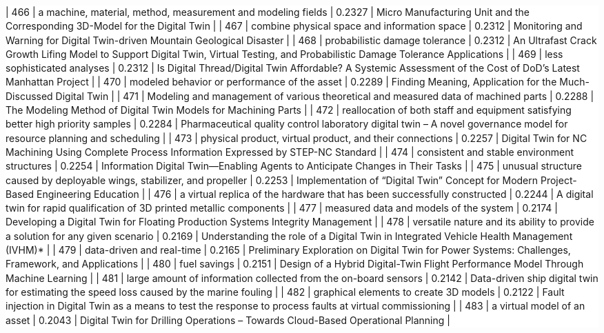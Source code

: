 | 466 | a machine, material, method, measurement and modeling fields                                                  |  0.2327 | Micro Manufacturing Unit and the Corresponding 3D-Model for the Digital Twin                                                                                                                 |
| 467 | combine physical space and information space                                                                  |  0.2312 | Monitoring and Warning for Digital Twin-driven Mountain Geological Disaster                                                                                                                  |
| 468 | probabilistic damage tolerance                                                                                |  0.2312 | An Ultrafast Crack Growth Lifing Model to Support Digital Twin, Virtual Testing, and Probabilistic Damage Tolerance Applications                                                             |
| 469 | less sophisticated analyses                                                                                   |  0.2312 | Is Digital Thread/Digital Twin Affordable? A Systemic Assessment of the Cost of DoD’s Latest Manhattan Project                                                                               |
| 470 | modeled behavior or performance of the asset                                                                  |  0.2289 | Finding Meaning, Application for the Much-Discussed Digital Twin                                                                                                                             |
| 471 | Modeling and management of various theoretical and measured data of machined parts                            |  0.2288 | The Modeling Method of Digital Twin Models for Machining Parts                                                                                                                               |
| 472 | reallocation of both staff and equipment satisfying better high priority samples                              |  0.2284 | Pharmaceutical quality control laboratory digital twin – A novel governance model for resource planning and scheduling                                                                       |
| 473 | physical product, virtual product, and their connections                                                      |  0.2257 | Digital Twin for NC Machining Using Complete Process Information Expressed by STEP-NC Standard                                                                                               |
| 474 | consistent and stable environment structures                                                                  |  0.2254 | Information Digital Twin—Enabling Agents to Anticipate Changes in Their Tasks                                                                                                                |
| 475 | unusual structure caused by deployable wings, stabilizer, and propeller                                       |  0.2253 | Implementation of “Digital Twin” Concept for Modern Project-Based Engineering Education                                                                                                      |
| 476 | a virtual replica of the hardware that has been successfully constructed                                      |  0.2244 | A digital twin for rapid qualification of 3D printed metallic components                                                                                                                     |
| 477 | measured data and models of the system                                                                        |  0.2174 | Developing a Digital Twin for Floating Production Systems Integrity Management                                                                                                               |
| 478 | versatile nature and its ability to provide a solution for any given scenario                                 |  0.2169 | Understanding the role of a Digital Twin in Integrated Vehicle Health Management (IVHM)*                                                                                                     |
| 479 | data-driven and real-time                                                                                     |  0.2165 | Preliminary Exploration on Digital Twin for Power Systems: Challenges, Framework, and Applications                                                                                           |
| 480 | fuel savings                                                                                                  |  0.2151 | Design of a Hybrid Digital-Twin Flight Performance Model Through Machine Learning                                                                                                            |
| 481 | large amount of information collected from the on-board sensors                                               |  0.2142 | Data-driven ship digital twin for estimating the speed loss caused by the marine fouling                                                                                                     |
| 482 | graphical elements to create 3D models                                                                        |  0.2122 | Fault injection in Digital Twin as a means to test the response to process faults at virtual commissioning                                                                                   |
| 483 | a virtual model of an asset                                                                                   |  0.2043 | Digital Twin for Drilling Operations – Towards Cloud-Based Operational Planning                                                                                                              |